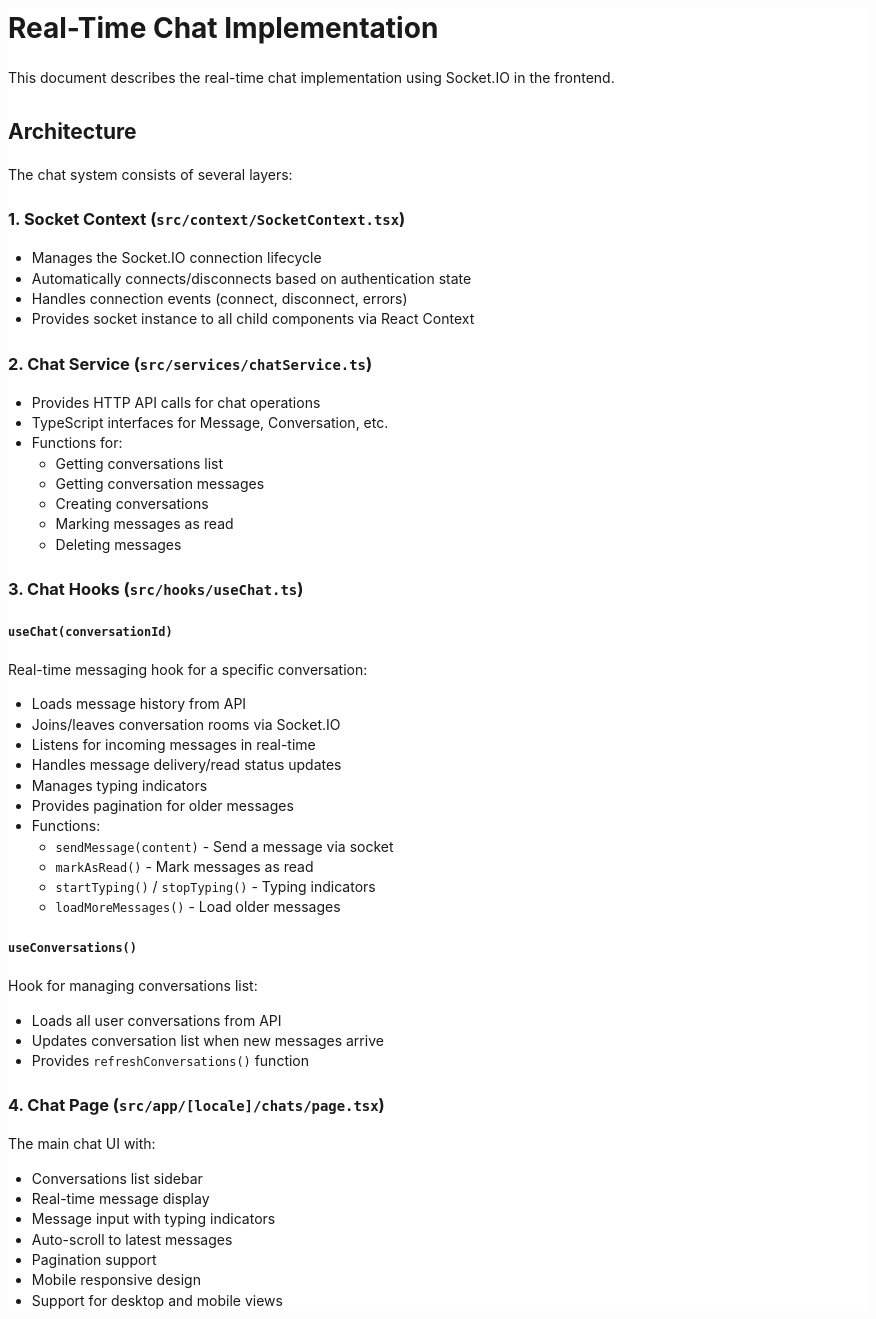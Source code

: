 # Real-Time Chat Implementation

This document describes the real-time chat implementation using Socket.IO in the frontend.

## Architecture

The chat system consists of several layers:

### 1. Socket Context (`src/context/SocketContext.tsx`)
- Manages the Socket.IO connection lifecycle
- Automatically connects/disconnects based on authentication state
- Handles connection events (connect, disconnect, errors)
- Provides socket instance to all child components via React Context

### 2. Chat Service (`src/services/chatService.ts`)
- Provides HTTP API calls for chat operations
- TypeScript interfaces for Message, Conversation, etc.
- Functions for:
  - Getting conversations list
  - Getting conversation messages
  - Creating conversations
  - Marking messages as read
  - Deleting messages

### 3. Chat Hooks (`src/hooks/useChat.ts`)

#### `useChat(conversationId)`
Real-time messaging hook for a specific conversation:
- Loads message history from API
- Joins/leaves conversation rooms via Socket.IO
- Listens for incoming messages in real-time
- Handles message delivery/read status updates
- Manages typing indicators
- Provides pagination for older messages
- Functions:
  - `sendMessage(content)` - Send a message via socket
  - `markAsRead()` - Mark messages as read
  - `startTyping()` / `stopTyping()` - Typing indicators
  - `loadMoreMessages()` - Load older messages

#### `useConversations()`
Hook for managing conversations list:
- Loads all user conversations from API
- Updates conversation list when new messages arrive
- Provides `refreshConversations()` function

### 4. Chat Page (`src/app/[locale]/chats/page.tsx`)
The main chat UI with:
- Conversations list sidebar
- Real-time message display
- Message input with typing indicators
- Auto-scroll to latest messages
- Pagination support
- Mobile responsive design
- Support for desktop and mobile views
